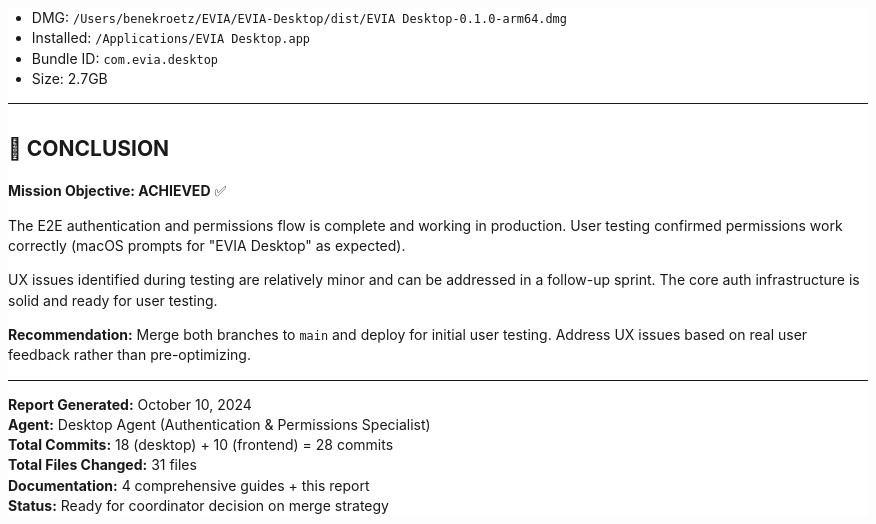 - DMG: `/Users/benekroetz/EVIA/EVIA-Desktop/dist/EVIA Desktop-0.1.0-arm64.dmg`
- Installed: `/Applications/EVIA Desktop.app`
- Bundle ID: `com.evia.desktop`
- Size: 2.7GB

---

## 🎉 CONCLUSION

**Mission Objective: ACHIEVED** ✅

The E2E authentication and permissions flow is complete and working in production. User testing confirmed permissions work correctly (macOS prompts for "EVIA Desktop" as expected).

UX issues identified during testing are relatively minor and can be addressed in a follow-up sprint. The core auth infrastructure is solid and ready for user testing.

**Recommendation:** Merge both branches to `main` and deploy for initial user testing. Address UX issues based on real user feedback rather than pre-optimizing.

---

**Report Generated:** October 10, 2024  
**Agent:** Desktop Agent (Authentication & Permissions Specialist)  
**Total Commits:** 18 (desktop) + 10 (frontend) = 28 commits  
**Total Files Changed:** 31 files  
**Documentation:** 4 comprehensive guides + this report  
**Status:** Ready for coordinator decision on merge strategy


